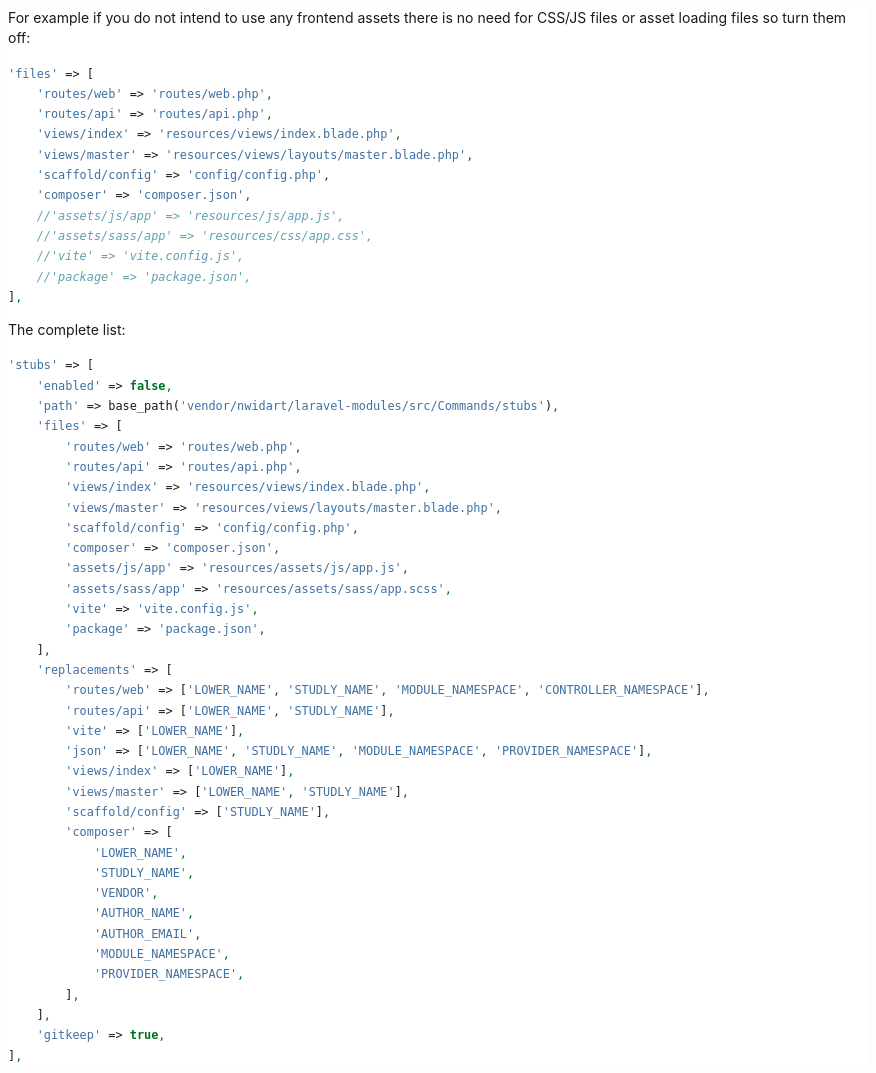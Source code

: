 For example if you do not intend to use any frontend assets there is no need for CSS/JS files or asset loading files so turn them off:

```php
'files' => [
    'routes/web' => 'routes/web.php',
    'routes/api' => 'routes/api.php',
    'views/index' => 'resources/views/index.blade.php',
    'views/master' => 'resources/views/layouts/master.blade.php',
    'scaffold/config' => 'config/config.php',
    'composer' => 'composer.json',
    //'assets/js/app' => 'resources/js/app.js',
    //'assets/sass/app' => 'resources/css/app.css',
    //'vite' => 'vite.config.js',
    //'package' => 'package.json',
],
```

The complete list:

```php
'stubs' => [
    'enabled' => false,
    'path' => base_path('vendor/nwidart/laravel-modules/src/Commands/stubs'),
    'files' => [
        'routes/web' => 'routes/web.php',
        'routes/api' => 'routes/api.php',
        'views/index' => 'resources/views/index.blade.php',
        'views/master' => 'resources/views/layouts/master.blade.php',
        'scaffold/config' => 'config/config.php',
        'composer' => 'composer.json',
        'assets/js/app' => 'resources/assets/js/app.js',
        'assets/sass/app' => 'resources/assets/sass/app.scss',
        'vite' => 'vite.config.js',
        'package' => 'package.json',
    ],
    'replacements' => [
        'routes/web' => ['LOWER_NAME', 'STUDLY_NAME', 'MODULE_NAMESPACE', 'CONTROLLER_NAMESPACE'],
        'routes/api' => ['LOWER_NAME', 'STUDLY_NAME'],
        'vite' => ['LOWER_NAME'],
        'json' => ['LOWER_NAME', 'STUDLY_NAME', 'MODULE_NAMESPACE', 'PROVIDER_NAMESPACE'],
        'views/index' => ['LOWER_NAME'],
        'views/master' => ['LOWER_NAME', 'STUDLY_NAME'],
        'scaffold/config' => ['STUDLY_NAME'],
        'composer' => [
            'LOWER_NAME',
            'STUDLY_NAME',
            'VENDOR',
            'AUTHOR_NAME',
            'AUTHOR_EMAIL',
            'MODULE_NAMESPACE',
            'PROVIDER_NAMESPACE',
        ],
    ],
    'gitkeep' => true,
],
```
